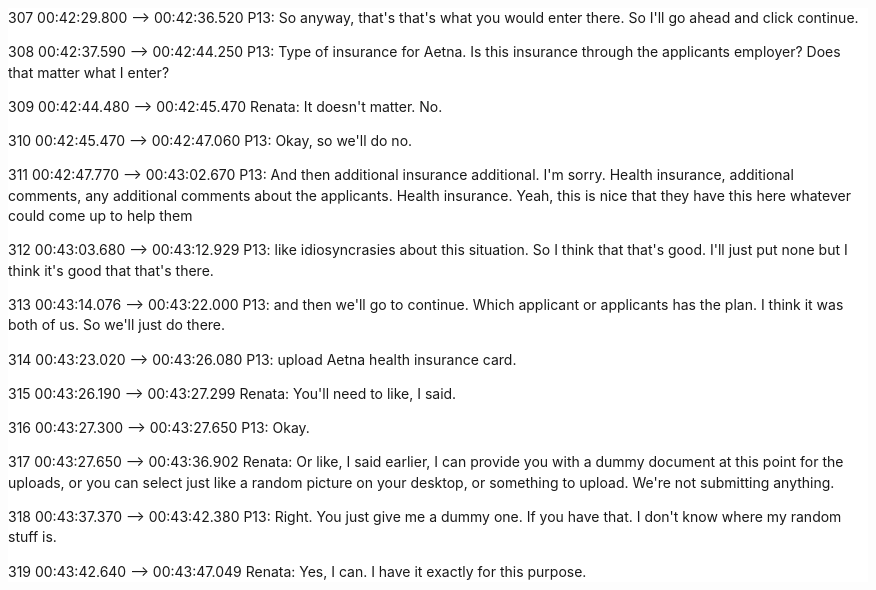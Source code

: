 307
00:42:29.800 --> 00:42:36.520
P13: So anyway, that's that's what you would enter there. So I'll go ahead and click continue.

308
00:42:37.590 --> 00:42:44.250
P13: Type of insurance for Aetna. Is this insurance through the applicants employer? Does that matter what I enter?

309
00:42:44.480 --> 00:42:45.470
Renata: It doesn't matter. No.

310
00:42:45.470 --> 00:42:47.060
P13: Okay, so we'll do no.

311
00:42:47.770 --> 00:43:02.670
P13: And then additional insurance additional. I'm sorry. Health insurance, additional comments, any additional comments about the applicants. Health insurance. Yeah, this is nice that they have this here whatever could come up to help them

312
00:43:03.680 --> 00:43:12.929
P13: like idiosyncrasies about this situation. So I think that that's good. I'll just put none but I think it's good that that's there.

313
00:43:14.076 --> 00:43:22.000
P13: and then we'll go to continue. Which applicant or applicants has the plan. I think it was both of us. So we'll just do there.

314
00:43:23.020 --> 00:43:26.080
P13: upload Aetna health insurance card.

315
00:43:26.190 --> 00:43:27.299
Renata: You'll need to like, I said.

316
00:43:27.300 --> 00:43:27.650
P13: Okay.

317
00:43:27.650 --> 00:43:36.902
Renata: Or like, I said earlier, I can provide you with a dummy document at this point for the uploads, or you can select just like a random picture on your desktop, or something to upload. We're not submitting anything.

318
00:43:37.370 --> 00:43:42.380
P13: Right. You just give me a dummy one. If you have that. I don't know where my random stuff is.

319
00:43:42.640 --> 00:43:47.049
Renata: Yes, I can. I have it exactly for this purpose.
